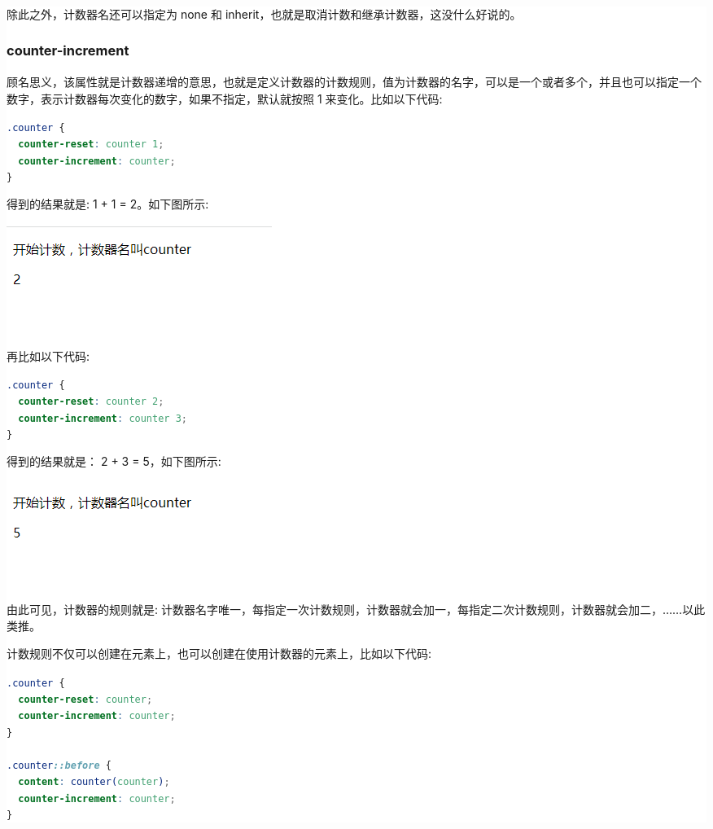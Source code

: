 除此之外，计数器名还可以指定为 none 和 inherit，也就是取消计数和继承计数器，这没什么好说的。

### counter-increment

顾名思义，该属性就是计数器递增的意思，也就是定义计数器的计数规则，值为计数器的名字，可以是一个或者多个，并且也可以指定一个数字，表示计数器每次变化的数字，如果不指定，默认就按照 1 来变化。比如以下代码:

```css
.counter {
  counter-reset: counter 1;
  counter-increment: counter;
}
```

得到的结果就是: 1 + 1 = 2。如下图所示:

![](./images/counter-6.png)

再比如以下代码:

```css
.counter {
  counter-reset: counter 2;
  counter-increment: counter 3;
}
```

得到的结果就是： 2 + 3 = 5，如下图所示:

![](./images/counter-7.png)

由此可见，计数器的规则就是: 计数器名字唯一，每指定一次计数规则，计数器就会加一，每指定二次计数规则，计数器就会加二，……以此类推。

计数规则不仅可以创建在元素上，也可以创建在使用计数器的元素上，比如以下代码:

```css
.counter {
  counter-reset: counter;
  counter-increment: counter;
}

.counter::before {
  content: counter(counter);
  counter-increment: counter;
}
```
